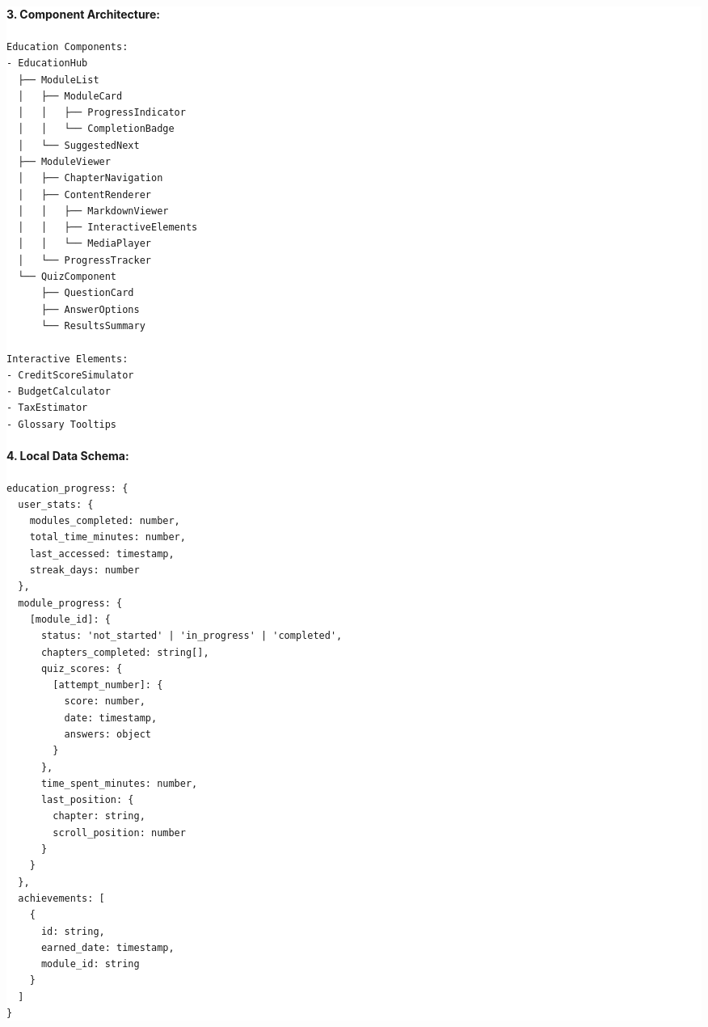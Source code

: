 #### 3. Component Architecture:
```
Education Components:
- EducationHub
  ├── ModuleList
  │   ├── ModuleCard
  │   │   ├── ProgressIndicator
  │   │   └── CompletionBadge
  │   └── SuggestedNext
  ├── ModuleViewer
  │   ├── ChapterNavigation
  │   ├── ContentRenderer
  │   │   ├── MarkdownViewer
  │   │   ├── InteractiveElements
  │   │   └── MediaPlayer
  │   └── ProgressTracker
  └── QuizComponent
      ├── QuestionCard
      ├── AnswerOptions
      └── ResultsSummary

Interactive Elements:
- CreditScoreSimulator
- BudgetCalculator
- TaxEstimator
- Glossary Tooltips
```

#### 4. Local Data Schema:
```
education_progress: {
  user_stats: {
    modules_completed: number,
    total_time_minutes: number,
    last_accessed: timestamp,
    streak_days: number
  },
  module_progress: {
    [module_id]: {
      status: 'not_started' | 'in_progress' | 'completed',
      chapters_completed: string[],
      quiz_scores: {
        [attempt_number]: {
          score: number,
          date: timestamp,
          answers: object
        }
      },
      time_spent_minutes: number,
      last_position: {
        chapter: string,
        scroll_position: number
      }
    }
  },
  achievements: [
    {
      id: string,
      earned_date: timestamp,
      module_id: string
    }
  ]
}
```
